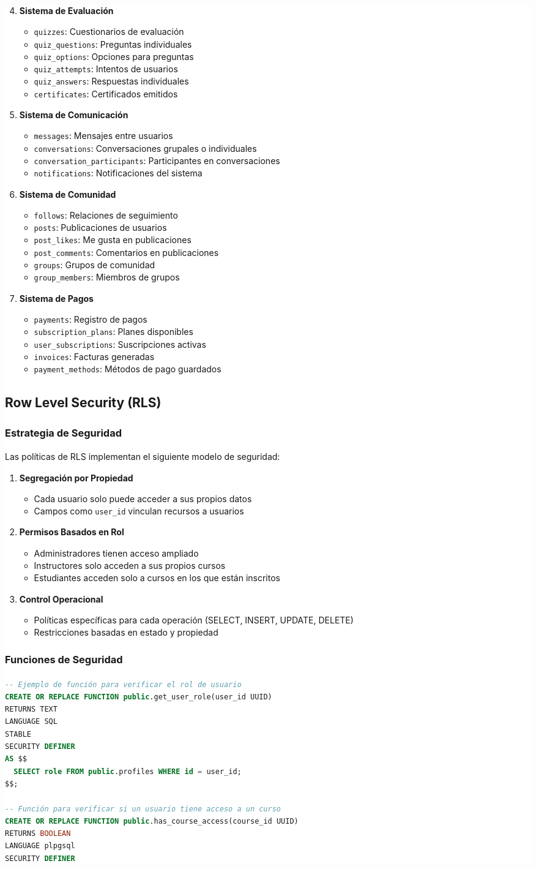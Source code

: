4. **Sistema de Evaluación**
   - `quizzes`: Cuestionarios de evaluación
   - `quiz_questions`: Preguntas individuales
   - `quiz_options`: Opciones para preguntas
   - `quiz_attempts`: Intentos de usuarios
   - `quiz_answers`: Respuestas individuales
   - `certificates`: Certificados emitidos

5. **Sistema de Comunicación**
   - `messages`: Mensajes entre usuarios
   - `conversations`: Conversaciones grupales o individuales
   - `conversation_participants`: Participantes en conversaciones
   - `notifications`: Notificaciones del sistema

6. **Sistema de Comunidad**
   - `follows`: Relaciones de seguimiento
   - `posts`: Publicaciones de usuarios
   - `post_likes`: Me gusta en publicaciones
   - `post_comments`: Comentarios en publicaciones
   - `groups`: Grupos de comunidad
   - `group_members`: Miembros de grupos

7. **Sistema de Pagos**
   - `payments`: Registro de pagos
   - `subscription_plans`: Planes disponibles
   - `user_subscriptions`: Suscripciones activas
   - `invoices`: Facturas generadas
   - `payment_methods`: Métodos de pago guardados

## Row Level Security (RLS)

### Estrategia de Seguridad

Las políticas de RLS implementan el siguiente modelo de seguridad:

1. **Segregación por Propiedad**
   - Cada usuario solo puede acceder a sus propios datos
   - Campos como `user_id` vinculan recursos a usuarios

2. **Permisos Basados en Rol**
   - Administradores tienen acceso ampliado
   - Instructores solo acceden a sus propios cursos
   - Estudiantes acceden solo a cursos en los que están inscritos

3. **Control Operacional**
   - Políticas específicas para cada operación (SELECT, INSERT, UPDATE, DELETE)
   - Restricciones basadas en estado y propiedad

### Funciones de Seguridad

```sql
-- Ejemplo de función para verificar el rol de usuario
CREATE OR REPLACE FUNCTION public.get_user_role(user_id UUID)
RETURNS TEXT
LANGUAGE SQL
STABLE
SECURITY DEFINER
AS $$
  SELECT role FROM public.profiles WHERE id = user_id;
$$;

-- Función para verificar si un usuario tiene acceso a un curso
CREATE OR REPLACE FUNCTION public.has_course_access(course_id UUID)
RETURNS BOOLEAN
LANGUAGE plpgsql
SECURITY DEFINER
```